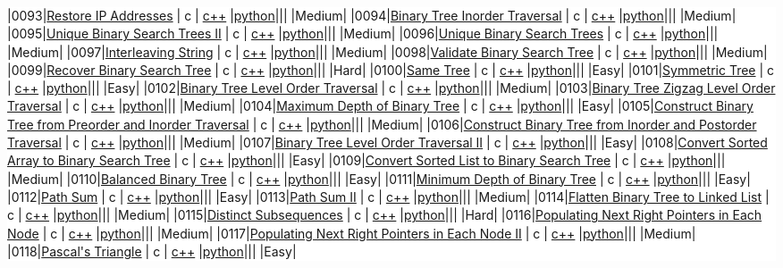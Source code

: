 |0093|[Restore IP Addresses](https://leetcode.com/problems/restore-ip-addresses/) | c | [c++](./0093-Restore-IP-Addresses/0093.cpp) |[python](./0093-Restore-IP-Addresses/0093.py)||| |Medium|
|0094|[Binary Tree Inorder Traversal](https://leetcode.com/problems/binary-tree-inorder-traversal/) | c | [c++](./0094-Binary-Tree-Inorder-Traversal/0094.cpp) |[python](./0094-Binary-Tree-Inorder-Traversal/0094.py)||| |Medium|
|0095|[Unique Binary Search Trees II](https://leetcode.com/problems/unique-binary-search-trees-ii/) | c | [c++](./0095-Unique-Binary-Search-Trees-II/0095.cpp) |[python](./0095-Unique-Binary-Search-Trees-II/0095.py)||| |Medium|
|0096|[Unique Binary Search Trees](https://leetcode.com/problems/unique-binary-search-trees/) | c | [c++](./0096-Unique-Binary-Search-Trees/0096.cpp) |[python](./0096-Unique-Binary-Search-Trees/0096.py)||| |Medium|
|0097|[Interleaving String](https://leetcode.com/problems/interleaving-string/) | c | [c++](./0097-Interleaving-String/0097.cpp) |[python](./0097-Interleaving-String/0097.py)||| |Medium|
|0098|[Validate Binary Search Tree](https://leetcode.com/problems/validate-binary-search-tree/) | c | [c++](./0098-Validate-Binary-Search-Tree/0098.cpp) |[python](./0098-Validate-Binary-Search-Tree/0098.py)||| |Medium|
|0099|[Recover Binary Search Tree](https://leetcode.com/problems/recover-binary-search-tree/) | c | [c++](./0087-Scramble-String/0087.cpp) |[python](./0087-Scramble-String/0087.py)||| |Hard|
|0100|[Same Tree](https://leetcode.com/problems/same-tree/) | c | [c++](./0100-Same-Tree/0100.cpp) |[python](./0100-Same-Tree/0100.py)||| |Easy|
|0101|[Symmetric Tree](https://leetcode.com/problems/symmetric-tree/) | c | [c++](./0101-Symmetric-Tree/0101.cpp) |[python](./0101-Symmetric-Tree/0101.py)||| |Easy|
|0102|[Binary Tree Level Order Traversal](https://leetcode.com/problems/binary-tree-level-order-traversal/) | c | [c++](./0102-Binary-Tree-Level-Order-Traversal/0102.cpp) |[python](./0102-Binary-Tree-Level-Order-Traversal/0102.py)||| |Medium|
|0103|[Binary Tree Zigzag Level Order Traversal](https://leetcode.com/problems/binary-tree-zigzag-level-order-traversal/) | c | [c++](./0103-Binary-Tree-Zigzag-Level-Order-Traversal/0103.cpp) |[python](./0103-Binary-Tree-Zigzag-Level-Order-Traversal/0103.py)||| |Medium|
|0104|[Maximum Depth of Binary Tree](https://leetcode.com/problems/maximum-depth-of-binary-tree/) | c | [c++](./0104-Maximum-Depth-of-Binary-Tree/0104.cpp) |[python](./0104-Maximum-Depth-of-Binary-Tree/0104.py)||| |Easy|
|0105|[Construct Binary Tree from Preorder and Inorder Traversal](https://leetcode.com/problems/construct-binary-tree-from-preorder-and-inorder-traversal/) | c | [c++](./0105-Construct-Binary-Tree-from-Preorder-and-Inorder-Traversal/0105.cpp) |[python](./0105-Construct-Binary-Tree-from-Preorder-and-Inorder-Traversal/0105.py)||| |Medium|
|0106|[Construct Binary Tree from Inorder and Postorder Traversal](https://leetcode.com/problems/construct-binary-tree-from-inorder-and-postorder-traversal/) | c | [c++](./0106-Construct-Binary-Tree-from-Inorder-and-Postorder-Traversal/0106.cpp) |[python](./0106-Construct-Binary-Tree-from-Inorder-and-Postorder-Traversal/0106.py)||| |Medium|
|0107|[Binary Tree Level Order Traversal II](https://leetcode.com/problems/binary-tree-level-order-traversal-ii/) | c | [c++](./0107-Binary-Tree-Level-Order-Traversal-II/0107.cpp) |[python](./0107-Binary-Tree-Level-Order-Traversal-II/0107.py)||| |Easy|
|0108|[Convert Sorted Array to Binary Search Tree](https://leetcode.com/problems/convert-sorted-array-to-binary-search-tree/) | c | [c++](./0108-Convert-Sorted-Array-to-Binary-Search-Tree/0108.cpp) |[python](./0108-Convert-Sorted-Array-to-Binary-Search-Tree/0108.py)||| |Easy|
|0109|[Convert Sorted List to Binary Search Tree](https://leetcode.com/problems/convert-sorted-list-to-binary-search-tree/) | c | [c++](./0109-Convert-Sorted-List-to-Binary-Search-Treel/0109.cpp) |[python](./0109-Convert-Sorted-List-to-Binary-Search-Tree/0109.py)||| |Medium|
|0110|[Balanced Binary Tree](https://leetcode.com/problems/balanced-binary-tree/) | c | [c++](./0110-Balanced-Binary-Tree/0110.cpp) |[python](./0110-Balanced-Binary-Tree/0110.py)||| |Easy|
|0111|[Minimum Depth of Binary Tree](https://leetcode.com/problems/minimum-depth-of-binary-tree/) | c | [c++](./0111-Minimum-Depth-of-Binary-Tree/0111.cpp) |[python](./0111-Minimum-Depth-of-Binary-Tree/0111.py)||| |Easy|
|0112|[Path Sum](https://leetcode.com/problems/path-sum/) | c | [c++](./0112-Path-Sum/0112.cpp) |[python](./0112-Path-Sum/0112.py)||| |Easy|
|0113|[Path Sum II](https://leetcode.com/problems/path-sum-ii/) | c | [c++](./0113-Path-Sum-II/0113.cpp) |[python](./0113-Path-Sum-II/0113.py)||| |Medium|
|0114|[Flatten Binary Tree to Linked List](https://leetcode.com/problems/flatten-binary-tree-to-linked-list/) | c | [c++](./0114-Flatten-Binary-Tree-to-Linked-List/0114.cpp) |[python](./0114-Flatten-Binary-Tree-to-Linked-List/0114.py)||| |Medium|
|0115|[Distinct Subsequences](https://leetcode.com/problems/distinct-subsequences/) | c | [c++](./0115-Distinct-Subsequences/0115.cpp) |[python](./0115-Distinct-Subsequences/0115.py)||| |Hard|
|0116|[Populating Next Right Pointers in Each Node](https://leetcode.com/problems/populating-next-right-pointers-in-each-node/) | c | [c++](./0116-Populating-Next-Right-Pointers-in-Each-Node/0116.cpp) |[python](./0116-Populating-Next-Right-Pointers-in-Each-Node/0116.py)||| |Medium|
|0117|[Populating Next Right Pointers in Each Node II](https://leetcode.com/problems/populating-next-right-pointers-in-each-node-ii/) | c | [c++](./0117-Populating-Next-Right-Pointers-in-Each-Node-II/0117.cpp) |[python](./0117-Populating-Next-Right-Pointers-in-Each-Node-II/0117.py)||| |Medium|
|0118|[Pascal's Triangle](https://leetcode.com/problems/pascals-triangle/) | c | [c++](./0118-Pascal's-Triangle/0118.cpp) |[python](./0118-Pascal's-Triangle/0118.py)||| |Easy|